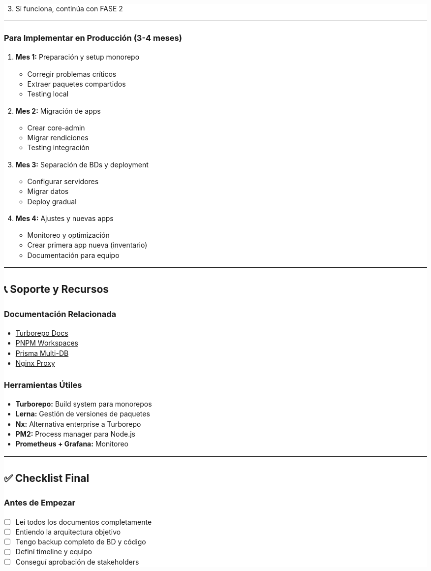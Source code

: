 3. Si funciona, continúa con FASE 2

---

### Para Implementar en Producción (3-4 meses)

1. **Mes 1:** Preparación y setup monorepo
   - Corregir problemas críticos
   - Extraer paquetes compartidos
   - Testing local

2. **Mes 2:** Migración de apps
   - Crear core-admin
   - Migrar rendiciones
   - Testing integración

3. **Mes 3:** Separación de BDs y deployment
   - Configurar servidores
   - Migrar datos
   - Deploy gradual

4. **Mes 4:** Ajustes y nuevas apps
   - Monitoreo y optimización
   - Crear primera app nueva (inventario)
   - Documentación para equipo

---

## 📞 Soporte y Recursos

### Documentación Relacionada
- [Turborepo Docs](https://turbo.build/repo/docs)
- [PNPM Workspaces](https://pnpm.io/workspaces)
- [Prisma Multi-DB](https://www.prisma.io/docs/guides/database/multi-database)
- [Nginx Proxy](https://nginx.org/en/docs/http/ngx_http_proxy_module.html)

### Herramientas Útiles
- **Turborepo:** Build system para monorepos
- **Lerna:** Gestión de versiones de paquetes
- **Nx:** Alternativa enterprise a Turborepo
- **PM2:** Process manager para Node.js
- **Prometheus + Grafana:** Monitoreo

---

## ✅ Checklist Final

### Antes de Empezar
- [ ] Leí todos los documentos completamente
- [ ] Entiendo la arquitectura objetivo
- [ ] Tengo backup completo de BD y código
- [ ] Definí timeline y equipo
- [ ] Conseguí aprobación de stakeholders
